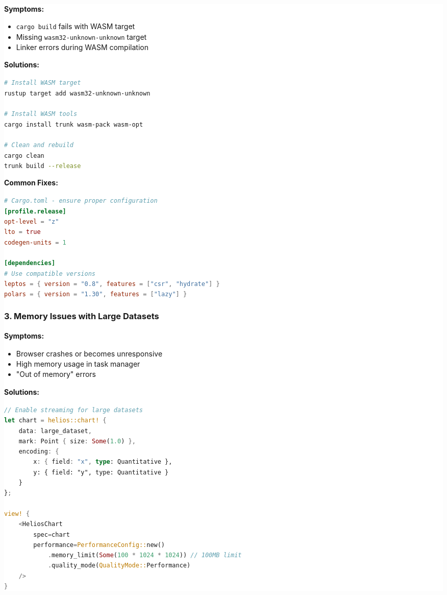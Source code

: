 **Symptoms:**
- `cargo build` fails with WASM target
- Missing `wasm32-unknown-unknown` target
- Linker errors during WASM compilation

**Solutions:**

```bash
# Install WASM target
rustup target add wasm32-unknown-unknown

# Install WASM tools
cargo install trunk wasm-pack wasm-opt

# Clean and rebuild
cargo clean
trunk build --release
```

**Common Fixes:**
```toml
# Cargo.toml - ensure proper configuration
[profile.release]
opt-level = "z"
lto = true
codegen-units = 1

[dependencies]
# Use compatible versions
leptos = { version = "0.8", features = ["csr", "hydrate"] }
polars = { version = "1.30", features = ["lazy"] }
```

### 3. Memory Issues with Large Datasets

**Symptoms:**
- Browser crashes or becomes unresponsive
- High memory usage in task manager
- "Out of memory" errors

**Solutions:**

```rust
// Enable streaming for large datasets
let chart = helios::chart! {
    data: large_dataset,
    mark: Point { size: Some(1.0) },
    encoding: {
        x: { field: "x", type: Quantitative },
        y: { field: "y", type: Quantitative }
    }
};

view! {
    <HeliosChart 
        spec=chart
        performance=PerformanceConfig::new()
            .memory_limit(Some(100 * 1024 * 1024)) // 100MB limit
            .quality_mode(QualityMode::Performance)
    />
}
```
